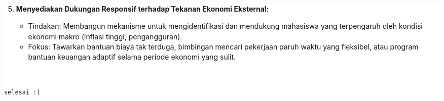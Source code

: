 5.  **Menyediakan Dukungan Responsif terhadap Tekanan Ekonomi Eksternal:**

    - Tindakan: Membangun mekanisme untuk mengidentifikasi dan mendukung mahasiswa yang terpengaruh oleh kondisi ekonomi makro (inflasi tinggi, pengangguran).
    - Fokus: Tawarkan bantuan biaya tak terduga, bimbingan mencari pekerjaan paruh waktu yang fleksibel, atau program bantuan keuangan adaptif selama periode ekonomi yang sulit.

<br>

```
selesai :)
```
